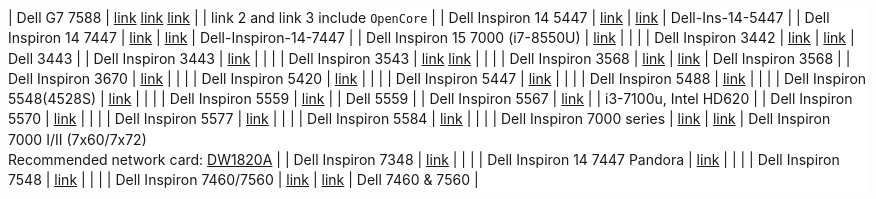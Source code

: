 | Dell G7 7588                               | [link](https://github.com/geraldoandradee/Hackintosh-Dell-G7-7588) [link](https://github.com/flyfeng2002/FYQ-Hackintosh) [link](https://github.com/Juan-VC/Hackintosh-macOS-Catalina-on-Dell-G7-7588) |                                                              | link 2 and link 3 include `OpenCore`                                    |
| Dell Inspiron 14 5447                      | [link](https://github.com/SinhLv/Dell-Ins-14-5447-hackintosh) | [link](https://github.com/SinhLv/Dell-Ins-14-5447-hackintosh/blob/master/README.md) | Dell-Ins-14-5447                                             |
| Dell Inspiron 14 7447                      | [link](https://github.com/Am1nCmd/Dell-Inspiron-14-7447-Pandora-Hackintosh) | [link](https://github.com/Am1nCmd/Dell-Inspiron-14-7447-Pandora-Hackintosh/blob/master/README.md) | Dell-Inspiron-14-7447                                        |
| Dell Inspiron 15 7000 (i7-8550U)           | [link](https://github.com/athlonreg/Dell-Inspiron-15-7000-i7-8550u) |                                                              |                                                              |
| Dell Inspiron 3442                         | [link](https://github.com/kkzzhizhou/Dell-3443-Hackintosh)   | [link](https://github.com/kkzzhizhou/Dell-3443-Hackintosh/blob/master/README.md) | Dell 3443                                                    |
| Dell Inspiron 3443                         | [link](https://github.com/kkzzhizhou/Dell-3443-Hackintosh)   |                                                              |                                                              |
| Dell Inspiron 3543                         | [link](https://github.com/arisskz6/Dell-3543-Hackintosh) [link](https://github.com/meikeeit/Hackintosh_Dell3543) |                                                              |                                                              |
| Dell Inspiron 3568                         | [link](https://github.com/YGQ8988/dell-3568)                 | [link](https://github.com/YGQ8988/dell-3568)                 | Dell Inspiron 3568                                           |
| Dell Inspiron 3670                         | [link](https://github.com/inyan600/Dell-Inspiron-3670-Hackintosh) |                                                              |                                                              |
| Dell Inspiron 5420                         | [link](https://github.com/jasper-wan/Dell-Inspiron-5420-Hackintosh)              |                                                              |                                                              |
| Dell Inspiron 5447                         | [link](https://github.com/SinhLv/Dell-Ins-14-5447-hackintosh) |                                                              |                                                              |
| Dell Inspiron 5488                         | [link](https://github.com/daggeryu/DELL-inspiron-5488)       |                                                              |                                                              |
| Dell Inspiron 5548(4528S)                  | [link](https://github.com/yuppiesnotzhuhao/Hackintosh-Dell-Inspiron-5548) |                                                              |                                                              |
| Dell Inspiron 5559                         | [link](https://github.com/cbabb/dell-5559)                   |                                                              | Dell 5559                                                    |
| Dell Inspiron 5567                         | [link](https://github.com/MuntashirAkon/HackintoshDellInspiron5567) |                                                              | i3-7100u, Intel HD620                                        |
| Dell Inspiron 5570                         | [link](https://github.com/Mateo1234454545/Dell-5570-hackintosh) |                                                              |                                                              |
| Dell Inspiron 5577                         | [link](https://github.com/imAmouse/Clover-EFI-For-Dell-5577) |                                                              |                                                              |
| Dell Inspiron 5584                         | [link](https://github.com/Hackintoshlifeit/DELL-Inspiron-5584) |                                                              |                                                              |
| Dell Inspiron 7000 series                  | [link](https://github.com/daliansky/dell7000)                | [link](https://github.com/daliansky/dell7000/blob/master/README.md) | Dell Inspiron 7000 I/II (7x60/7x72)<br />Recommended network card: [DW1820A](https://blog.daliansky.net/DW1820A_BCM94350ZAE-driver-inserts-the-correct-posture.html) |
| Dell Inspiron 7348                         | [link](https://github.com/MoozIiSP/dell-7348-hackintosh)     |                                                              |                                                              |
| Dell Inspiron 14 7447 Pandora              | [link](https://github.com/Am1nCmd/Dell-Inspiron-14-7447-Pandora-Hackintosh) |                                                              |                                                              |
| Dell Inspiron 7548                         | [link](https://github.com/mbrula/hackintosh-dell-inspiron)   |                                                              |                                                              |
| Dell Inspiron 7460/7560                    | [link](https://github.com/xzhih/dell-7460-7560-hackintosh)   | [link](https://github.com/xzhih/dell-7460-7560-hackintosh/blob/master/README.md) | Dell 7460 & 7560                                             |